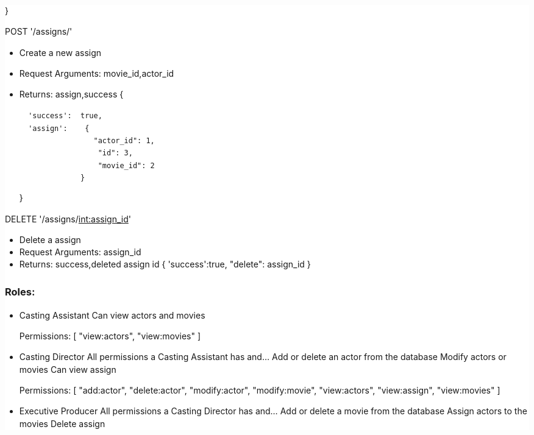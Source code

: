 }

POST '/assigns/'
- Create a new assign
- Request Arguments: movie_id,actor_id
- Returns: assign,success
    {
            
        'success':  true,
        'assign':    {
                       "actor_id": 1,
                        "id": 3,
                        "movie_id": 2
                    }
    }

DELETE '/assigns/<int:assign_id>'
- Delete a assign
- Request Arguments: assign_id
- Returns: success,deleted assign id
{
    'success':true,
    "delete": assign_id 
}


### Roles:

- Casting Assistant
    Can view actors and movies

    Permissions: [
                    "view:actors",
                    "view:movies"
                ]

- Casting Director
    All permissions a Casting Assistant has and…
    Add or delete an actor from the database
    Modify actors or movies
    Can view assign

    Permissions: [
                        "add:actor",
                        "delete:actor",
                        "modify:actor",
                        "modify:movie",
                        "view:actors",
                        "view:assign",
                        "view:movies"
                    ]

- Executive Producer
    All permissions a Casting Director has and…
    Add or delete a movie from the database
    Assign actors to the movies
    Delete assign

